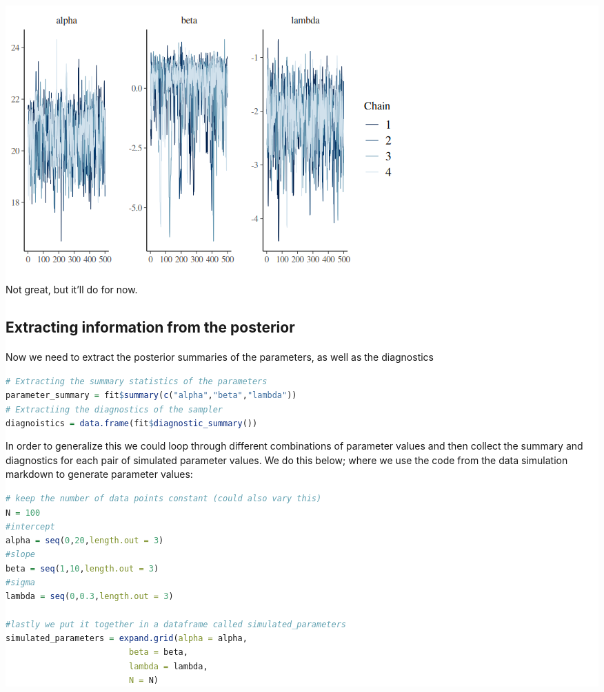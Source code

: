 ![](../images/Bayesian-Workflow-Tutorials/2025-01-06-Parameter-Recovery_files/figure-gfm/unnamed-chunk-7-1.png)

Not great, but it’ll do for now.

## Extracting information from the posterior

Now we need to extract the posterior summaries of the parameters, as
well as the diagnostics

``` r
# Extracting the summary statistics of the parameters
parameter_summary = fit$summary(c("alpha","beta","lambda"))
# Extractiing the diagnostics of the sampler
diagnoistics = data.frame(fit$diagnostic_summary())
```

In order to generalize this we could loop through different combinations
of parameter values and then collect the summary and diagnostics for
each pair of simulated parameter values. We do this below; where we use
the code from the data simulation markdown to generate parameter values:

``` r
# keep the number of data points constant (could also vary this)
N = 100
#intercept
alpha = seq(0,20,length.out = 3)
#slope
beta = seq(1,10,length.out = 3)
#sigma
lambda = seq(0,0.3,length.out = 3)

#lastly we put it together in a dataframe called simulated_parameters
simulated_parameters = expand.grid(alpha = alpha,
                         beta = beta,
                         lambda = lambda,
                         N = N)
```
